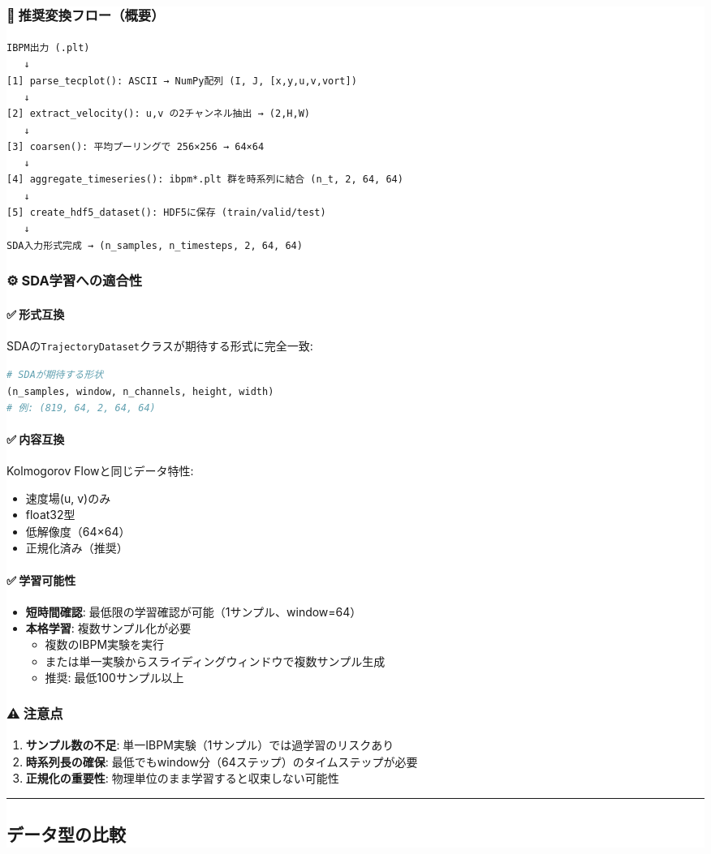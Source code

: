 ### 🔁 推奨変換フロー（概要）

```
IBPM出力 (.plt)
   ↓
[1] parse_tecplot(): ASCII → NumPy配列 (I, J, [x,y,u,v,vort])
   ↓
[2] extract_velocity(): u,v の2チャンネル抽出 → (2,H,W)
   ↓
[3] coarsen(): 平均プーリングで 256×256 → 64×64
   ↓
[4] aggregate_timeseries(): ibpm*.plt 群を時系列に結合 (n_t, 2, 64, 64)
   ↓
[5] create_hdf5_dataset(): HDF5に保存 (train/valid/test)
   ↓
SDA入力形式完成 → (n_samples, n_timesteps, 2, 64, 64)
```

### ⚙️ SDA学習への適合性

#### ✅ 形式互換
SDAの`TrajectoryDataset`クラスが期待する形式に完全一致:
```python
# SDAが期待する形状
(n_samples, window, n_channels, height, width)
# 例: (819, 64, 2, 64, 64)
```

#### ✅ 内容互換
Kolmogorov Flowと同じデータ特性:
- 速度場(u, v)のみ
- float32型
- 低解像度（64×64）
- 正規化済み（推奨）

#### ✅ 学習可能性
- **短時間確認**: 最低限の学習確認が可能（1サンプル、window=64）
- **本格学習**: 複数サンプル化が必要
  - 複数のIBPM実験を実行
  - または単一実験からスライディングウィンドウで複数サンプル生成
  - 推奨: 最低100サンプル以上

### ⚠️ 注意点

1. **サンプル数の不足**: 単一IBPM実験（1サンプル）では過学習のリスクあり
2. **時系列長の確保**: 最低でもwindow分（64ステップ）のタイムステップが必要
3. **正規化の重要性**: 物理単位のまま学習すると収束しない可能性

---

## データ型の比較
